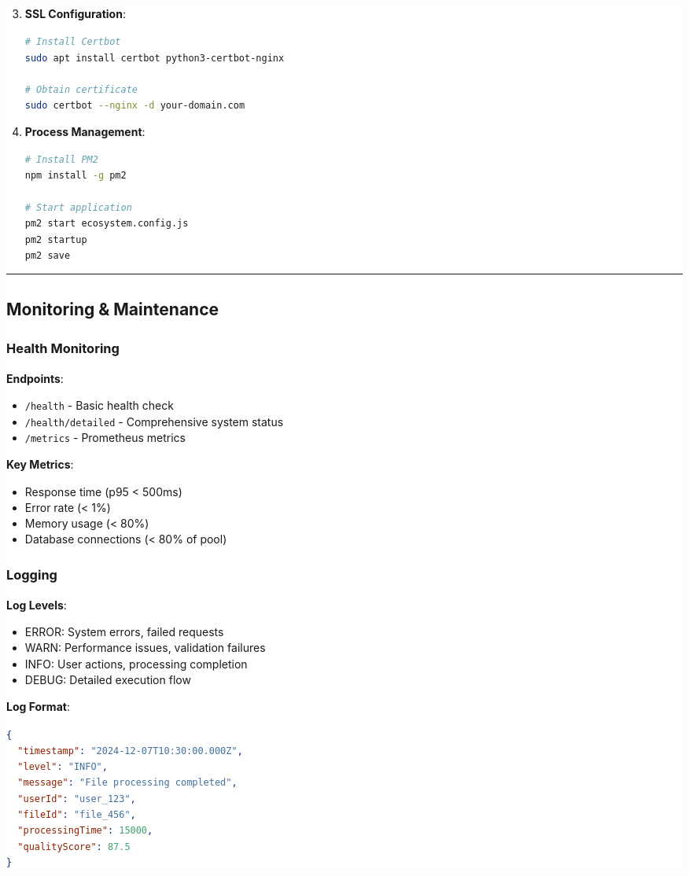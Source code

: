 3. **SSL Configuration**:
   ```bash
   # Install Certbot
   sudo apt install certbot python3-certbot-nginx
   
   # Obtain certificate
   sudo certbot --nginx -d your-domain.com
   ```

4. **Process Management**:
   ```bash
   # Install PM2
   npm install -g pm2
   
   # Start application
   pm2 start ecosystem.config.js
   pm2 startup
   pm2 save
   ```

---

## Monitoring & Maintenance

### Health Monitoring

**Endpoints**:
- `/health` - Basic health check
- `/health/detailed` - Comprehensive system status
- `/metrics` - Prometheus metrics

**Key Metrics**:
- Response time (p95 < 500ms)
- Error rate (< 1%)
- Memory usage (< 80%)
- Database connections (< 80% of pool)

### Logging

**Log Levels**:
- ERROR: System errors, failed requests
- WARN: Performance issues, validation failures
- INFO: User actions, processing completion
- DEBUG: Detailed execution flow

**Log Format**:
```json
{
  "timestamp": "2024-12-07T10:30:00.000Z",
  "level": "INFO",
  "message": "File processing completed",
  "userId": "user_123",
  "fileId": "file_456",
  "processingTime": 15000,
  "qualityScore": 87.5
}
```
